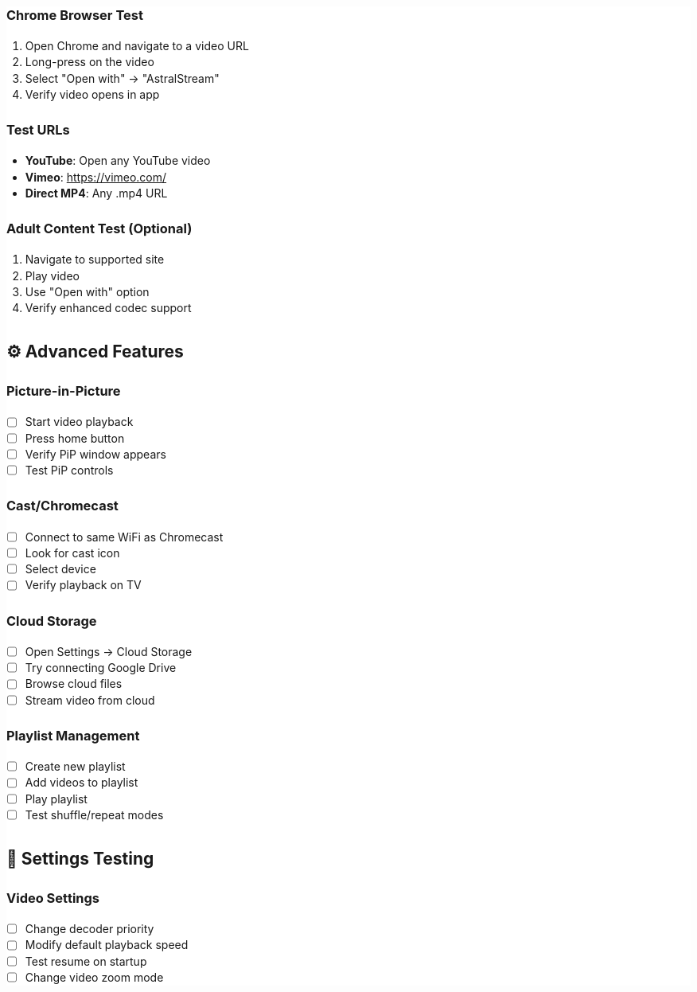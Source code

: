 ### Chrome Browser Test
1. Open Chrome and navigate to a video URL
2. Long-press on the video
3. Select "Open with" → "AstralStream"
4. Verify video opens in app

### Test URLs
- **YouTube**: Open any YouTube video
- **Vimeo**: https://vimeo.com/
- **Direct MP4**: Any .mp4 URL

### Adult Content Test (Optional)
1. Navigate to supported site
2. Play video
3. Use "Open with" option
4. Verify enhanced codec support

## ⚙️ Advanced Features

### Picture-in-Picture
- [ ] Start video playback
- [ ] Press home button
- [ ] Verify PiP window appears
- [ ] Test PiP controls

### Cast/Chromecast
- [ ] Connect to same WiFi as Chromecast
- [ ] Look for cast icon
- [ ] Select device
- [ ] Verify playback on TV

### Cloud Storage
- [ ] Open Settings → Cloud Storage
- [ ] Try connecting Google Drive
- [ ] Browse cloud files
- [ ] Stream video from cloud

### Playlist Management
- [ ] Create new playlist
- [ ] Add videos to playlist
- [ ] Play playlist
- [ ] Test shuffle/repeat modes

## 🔧 Settings Testing

### Video Settings
- [ ] Change decoder priority
- [ ] Modify default playback speed
- [ ] Test resume on startup
- [ ] Change video zoom mode
